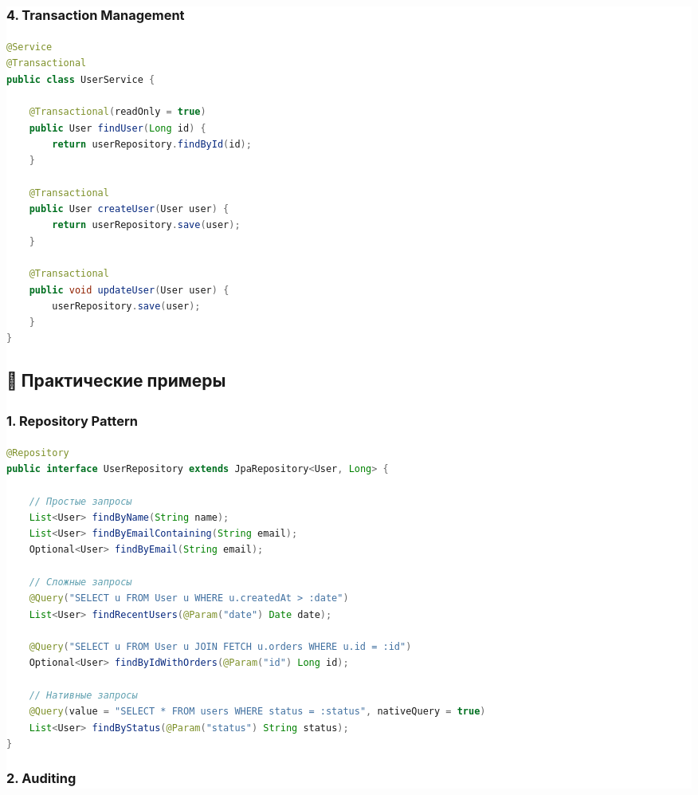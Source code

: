 ### 4. Transaction Management

```java
@Service
@Transactional
public class UserService {
    
    @Transactional(readOnly = true)
    public User findUser(Long id) {
        return userRepository.findById(id);
    }
    
    @Transactional
    public User createUser(User user) {
        return userRepository.save(user);
    }
    
    @Transactional
    public void updateUser(User user) {
        userRepository.save(user);
    }
}
```

## 🔧 Практические примеры

### 1. Repository Pattern

```java
@Repository
public interface UserRepository extends JpaRepository<User, Long> {
    
    // Простые запросы
    List<User> findByName(String name);
    List<User> findByEmailContaining(String email);
    Optional<User> findByEmail(String email);
    
    // Сложные запросы
    @Query("SELECT u FROM User u WHERE u.createdAt > :date")
    List<User> findRecentUsers(@Param("date") Date date);
    
    @Query("SELECT u FROM User u JOIN FETCH u.orders WHERE u.id = :id")
    Optional<User> findByIdWithOrders(@Param("id") Long id);
    
    // Нативные запросы
    @Query(value = "SELECT * FROM users WHERE status = :status", nativeQuery = true)
    List<User> findByStatus(@Param("status") String status);
}
```

### 2. Auditing

